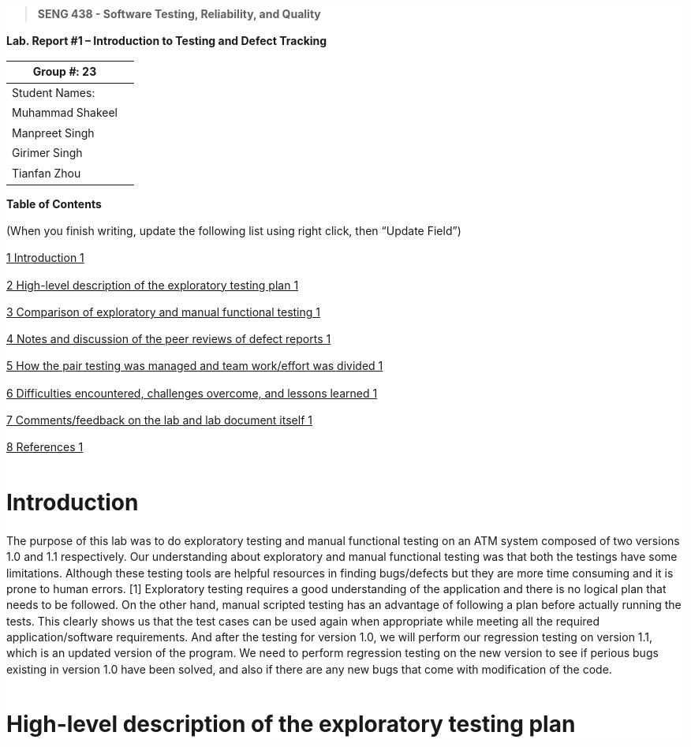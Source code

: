 >   **SENG 438 - Software Testing, Reliability, and Quality**

**Lab. Report \#1 – Introduction to Testing and Defect Tracking**

| Group \#: 23    |   |
|-----------------|---|
| Student Names:  |   |
| Muhammad Shakeel|   |
| Manpreet Singh  |   |
| Girimer Singh   |   |
| Tianfan Zhou    |   |

**Table of Contents**

(When you finish writing, update the following list using right click, then
“Update Field”)

[1 Introduction	1](#_Toc439194677)

[2 High-level description of the exploratory testing plan	1](#_Toc439194678)

[3 Comparison of exploratory and manual functional testing	1](#_Toc439194679)

[4 Notes and discussion of the peer reviews of defect reports	1](#_Toc439194680)

[5 How the pair testing was managed and team work/effort was
divided	1](#_Toc439194681)

[6 Difficulties encountered, challenges overcome, and lessons
learned	1](#_Toc439194682)

[7 Comments/feedback on the lab and lab document itself	1](#_Toc439194683)

[8 References 1](#_Toc439194684)


# Introduction

The purpose of this lab was to do exploratory testing and manual functional testing on an ATM system composed of two versions 1.0 and 1.1 respectively. Our understanding   about exploratory and manual functional testing was that both the testings have some limitations. Although these testing tools are helpful resources in finding bugs/defects but they are more time consuming and it is prone to human errors. [1] Exploratory testing requires a good understanding of the application and there is no logical plan that needs to be followed. On the other hand, manual scripted testing has an advantage of following a plan before actually running the tests. This clearly shows us that the test cases can be used again when appropriate while meeting all the required application/software requirements. And after the testing for version 1.0, we will perform our regression testing on version 1.1, which is an updated version of the program. We need to perform regression testing on the new version to see if perious bugs existing in version 1.0 have been solved, and also if there are any new bugs that come with modification of the code.

# High-level description of the exploratory testing plan
